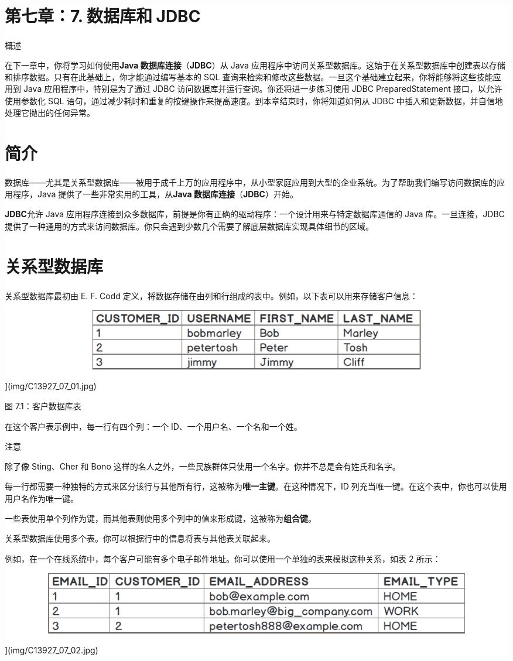 # 第七章：7. 数据库和 JDBC

概述

在下一章中，你将学习如何使用**Java 数据库连接**（**JDBC**）从 Java 应用程序中访问关系型数据库。这始于在关系型数据库中创建表以存储和排序数据。只有在此基础上，你才能通过编写基本的 SQL 查询来检索和修改这些数据。一旦这个基础建立起来，你将能够将这些技能应用到 Java 应用程序中，特别是为了通过 JDBC 访问数据库并运行查询。你还将进一步练习使用 JDBC PreparedStatement 接口，以允许使用参数化 SQL 语句，通过减少耗时和重复的按键操作来提高速度。到本章结束时，你将知道如何从 JDBC 中插入和更新数据，并自信地处理它抛出的任何异常。

# 简介

数据库——尤其是关系型数据库——被用于成千上万的应用程序中，从小型家庭应用到大型的企业系统。为了帮助我们编写访问数据库的应用程序，Java 提供了一些非常实用的工具，从**Java 数据库连接**（**JDBC**）开始。

**JDBC**允许 Java 应用程序连接到众多数据库，前提是你有正确的驱动程序：一个设计用来与特定数据库通信的 Java 库。一旦连接，JDBC 提供了一种通用的方式来访问数据库。你只会遇到少数几个需要了解底层数据库实现具体细节的区域。

# 关系型数据库

关系型数据库最初由 E. F. Codd 定义，将数据存储在由列和行组成的表中。例如，以下表可以用来存储客户信息：

![图 7.1：客户数据库表](img/C13927_07_01.jpg)

](img/C13927_07_01.jpg)

图 7.1：客户数据库表

在这个客户表示例中，每一行有四个列：一个 ID、一个用户名、一个名和一个姓。

注意

除了像 Sting、Cher 和 Bono 这样的名人之外，一些民族群体只使用一个名字。你并不总是会有姓氏和名字。

每一行都需要一种独特的方式来区分该行与其他所有行，这被称为**唯一主键**。在这种情况下，ID 列充当唯一键。在这个表中，你也可以使用用户名作为唯一键。

一些表使用单个列作为键，而其他表则使用多个列中的值来形成键，这被称为**组合键**。

关系型数据库使用多个表。你可以根据行中的信息将表与其他表关联起来。

例如，在一个在线系统中，每个客户可能有多个电子邮件地址。你可以使用一个单独的表来模拟这种关系，如表 2 所示：

![图 7.2：电子邮件地址数据库表](img/C13927_07_02.jpg)

](img/C13927_07_02.jpg)
